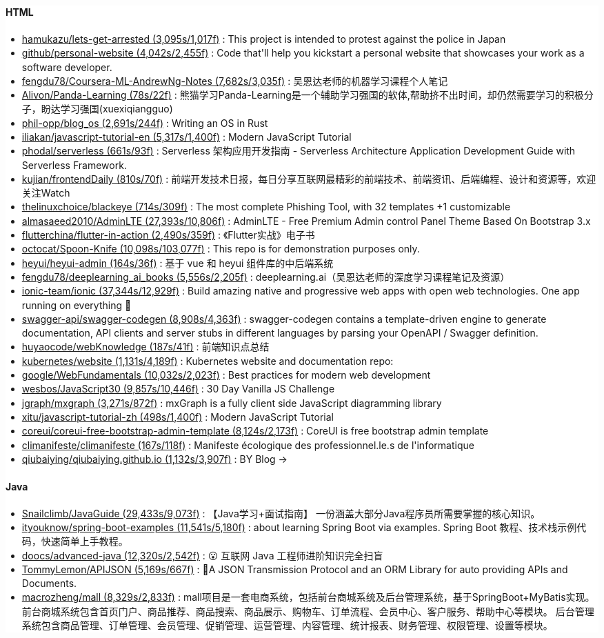 #### HTML
* [hamukazu/lets-get-arrested (3,095s/1,017f)](https://github.com/hamukazu/lets-get-arrested) : This project is intended to protest against the police in Japan
* [github/personal-website (4,042s/2,455f)](https://github.com/github/personal-website) : Code that'll help you kickstart a personal website that showcases your work as a software developer.
* [fengdu78/Coursera-ML-AndrewNg-Notes (7,682s/3,035f)](https://github.com/fengdu78/Coursera-ML-AndrewNg-Notes) : 吴恩达老师的机器学习课程个人笔记
* [Alivon/Panda-Learning (78s/22f)](https://github.com/Alivon/Panda-Learning) : 熊猫学习Panda-Learning是一个辅助学习强国的软体,帮助挤不出时间，却仍然需要学习的积极分子，盼达学习强国(xuexiqiangguo)
* [phil-opp/blog_os (2,691s/244f)](https://github.com/phil-opp/blog_os) : Writing an OS in Rust
* [iliakan/javascript-tutorial-en (5,317s/1,400f)](https://github.com/iliakan/javascript-tutorial-en) : Modern JavaScript Tutorial
* [phodal/serverless (661s/93f)](https://github.com/phodal/serverless) : Serverless 架构应用开发指南 - Serverless Architecture Application Development Guide with Serverless Framework.
* [kujian/frontendDaily (810s/70f)](https://github.com/kujian/frontendDaily) : 前端开发技术日报，每日分享互联网最精彩的前端技术、前端资讯、后端编程、设计和资源等，欢迎关注Watch
* [thelinuxchoice/blackeye (714s/309f)](https://github.com/thelinuxchoice/blackeye) : The most complete Phishing Tool, with 32 templates +1 customizable
* [almasaeed2010/AdminLTE (27,393s/10,806f)](https://github.com/almasaeed2010/AdminLTE) : AdminLTE - Free Premium Admin control Panel Theme Based On Bootstrap 3.x
* [flutterchina/flutter-in-action (2,490s/359f)](https://github.com/flutterchina/flutter-in-action) : 《Flutter实战》电子书
* [octocat/Spoon-Knife (10,098s/103,077f)](https://github.com/octocat/Spoon-Knife) : This repo is for demonstration purposes only.
* [heyui/heyui-admin (164s/36f)](https://github.com/heyui/heyui-admin) : 基于 vue 和 heyui 组件库的中后端系统
* [fengdu78/deeplearning_ai_books (5,556s/2,205f)](https://github.com/fengdu78/deeplearning_ai_books) : deeplearning.ai（吴恩达老师的深度学习课程笔记及资源）
* [ionic-team/ionic (37,344s/12,929f)](https://github.com/ionic-team/ionic) : Build amazing native and progressive web apps with open web technologies. One app running on everything 🎉
* [swagger-api/swagger-codegen (8,908s/4,363f)](https://github.com/swagger-api/swagger-codegen) : swagger-codegen contains a template-driven engine to generate documentation, API clients and server stubs in different languages by parsing your OpenAPI / Swagger definition.
* [huyaocode/webKnowledge (187s/41f)](https://github.com/huyaocode/webKnowledge) : 前端知识点总结
* [kubernetes/website (1,131s/4,189f)](https://github.com/kubernetes/website) : Kubernetes website and documentation repo:
* [google/WebFundamentals (10,032s/2,023f)](https://github.com/google/WebFundamentals) : Best practices for modern web development
* [wesbos/JavaScript30 (9,857s/10,446f)](https://github.com/wesbos/JavaScript30) : 30 Day Vanilla JS Challenge
* [jgraph/mxgraph (3,271s/872f)](https://github.com/jgraph/mxgraph) : mxGraph is a fully client side JavaScript diagramming library
* [xitu/javascript-tutorial-zh (498s/1,400f)](https://github.com/xitu/javascript-tutorial-zh) : Modern JavaScript Tutorial
* [coreui/coreui-free-bootstrap-admin-template (8,124s/2,173f)](https://github.com/coreui/coreui-free-bootstrap-admin-template) : CoreUI is free bootstrap admin template
* [climanifeste/climanifeste (167s/118f)](https://github.com/climanifeste/climanifeste) : Manifeste écologique des professionnel.le.s de l'informatique
* [qiubaiying/qiubaiying.github.io (1,132s/3,907f)](https://github.com/qiubaiying/qiubaiying.github.io) : BY Blog ->

#### Java
* [Snailclimb/JavaGuide (29,433s/9,073f)](https://github.com/Snailclimb/JavaGuide) : 【Java学习+面试指南】 一份涵盖大部分Java程序员所需要掌握的核心知识。
* [ityouknow/spring-boot-examples (11,541s/5,180f)](https://github.com/ityouknow/spring-boot-examples) : about learning Spring Boot via examples. Spring Boot 教程、技术栈示例代码，快速简单上手教程。
* [doocs/advanced-java (12,320s/2,542f)](https://github.com/doocs/advanced-java) : 😮 互联网 Java 工程师进阶知识完全扫盲
* [TommyLemon/APIJSON (5,169s/667f)](https://github.com/TommyLemon/APIJSON) : 🚀A JSON Transmission Protocol and an ORM Library for auto providing APIs and Documents.
* [macrozheng/mall (8,329s/2,833f)](https://github.com/macrozheng/mall) : mall项目是一套电商系统，包括前台商城系统及后台管理系统，基于SpringBoot+MyBatis实现。 前台商城系统包含首页门户、商品推荐、商品搜索、商品展示、购物车、订单流程、会员中心、客户服务、帮助中心等模块。 后台管理系统包含商品管理、订单管理、会员管理、促销管理、运营管理、内容管理、统计报表、财务管理、权限管理、设置等模块。